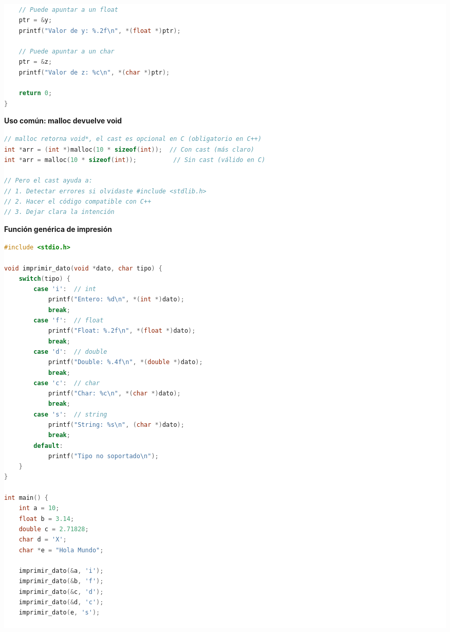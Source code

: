 ```c
    // Puede apuntar a un float
    ptr = &y;
    printf("Valor de y: %.2f\n", *(float *)ptr);
    
    // Puede apuntar a un char
    ptr = &z;
    printf("Valor de z: %c\n", *(char *)ptr);
    
    return 0;
}
```

**Uso común: malloc devuelve void**

```c
// malloc retorna void*, el cast es opcional en C (obligatorio en C++)
int *arr = (int *)malloc(10 * sizeof(int));  // Con cast (más claro)
int *arr = malloc(10 * sizeof(int));          // Sin cast (válido en C)

// Pero el cast ayuda a:
// 1. Detectar errores si olvidaste #include <stdlib.h>
// 2. Hacer el código compatible con C++
// 3. Dejar clara la intención
```

**Función genérica de impresión**

```c
#include <stdio.h>

void imprimir_dato(void *dato, char tipo) {
    switch(tipo) {
        case 'i':  // int
            printf("Entero: %d\n", *(int *)dato);
            break;
        case 'f':  // float
            printf("Float: %.2f\n", *(float *)dato);
            break;
        case 'd':  // double
            printf("Double: %.4f\n", *(double *)dato);
            break;
        case 'c':  // char
            printf("Char: %c\n", *(char *)dato);
            break;
        case 's':  // string
            printf("String: %s\n", (char *)dato);
            break;
        default:
            printf("Tipo no soportado\n");
    }
}

int main() {
    int a = 10;
    float b = 3.14;
    double c = 2.71828;
    char d = 'X';
    char *e = "Hola Mundo";
    
    imprimir_dato(&a, 'i');
    imprimir_dato(&b, 'f');
    imprimir_dato(&c, 'd');
    imprimir_dato(&d, 'c');
    imprimir_dato(e, 's');
    
```